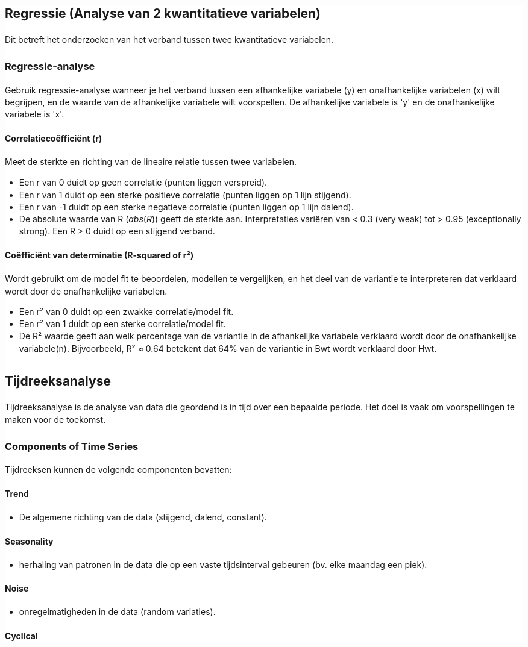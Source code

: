 ## Regressie (Analyse van 2 kwantitatieve variabelen)

Dit betreft het onderzoeken van het verband tussen twee kwantitatieve variabelen.

### Regressie-analyse

Gebruik regressie-analyse wanneer je het verband tussen een afhankelijke variabele (y) en onafhankelijke variabelen (x) wilt begrijpen, en de waarde van de afhankelijke variabele wilt voorspellen. De afhankelijke variabele is 'y' en de onafhankelijke variabele is 'x'.

#### Correlatiecoëfficiënt (r)

Meet de sterkte en richting van de lineaire relatie tussen twee variabelen.

- Een r van 0 duidt op geen correlatie (punten liggen verspreid).
- Een r van 1 duidt op een sterke positieve correlatie (punten liggen op 1 lijn stijgend).
- Een r van -1 duidt op een sterke negatieve correlatie (punten liggen op 1 lijn dalend).
- De absolute waarde van R ($abs(R)$) geeft de sterkte aan. Interpretaties variëren van < 0.3 (very weak) tot > 0.95 (exceptionally strong). Een R > 0 duidt op een stijgend verband.

#### Coëfficiënt van determinatie (R-squared of r²)

Wordt gebruikt om de model fit te beoordelen, modellen te vergelijken, en het deel van de variantie te interpreteren dat verklaard wordt door de onafhankelijke variabelen.

- Een r² van 0 duidt op een zwakke correlatie/model fit.
- Een r² van 1 duidt op een sterke correlatie/model fit.
- De R² waarde geeft aan welk percentage van de variantie in de afhankelijke variabele verklaard wordt door de onafhankelijke variabele(n). Bijvoorbeeld, R² ≈ 0.64 betekent dat 64% van de variantie in Bwt wordt verklaard door Hwt.

## Tijdreeksanalyse

Tijdreeksanalyse is de analyse van data die geordend is in tijd over een bepaalde periode. Het doel is vaak om voorspellingen te maken voor de toekomst.

### Components of Time Series

Tijdreeksen kunnen de volgende componenten bevatten:

#### Trend

- De algemene richting van de data (stijgend, dalend, constant).

#### Seasonality

- herhaling van patronen in de data die op een vaste tijdsinterval gebeuren (bv. elke maandag een piek).

#### Noise

- onregelmatigheden in de data (random variaties).

#### Cyclical
